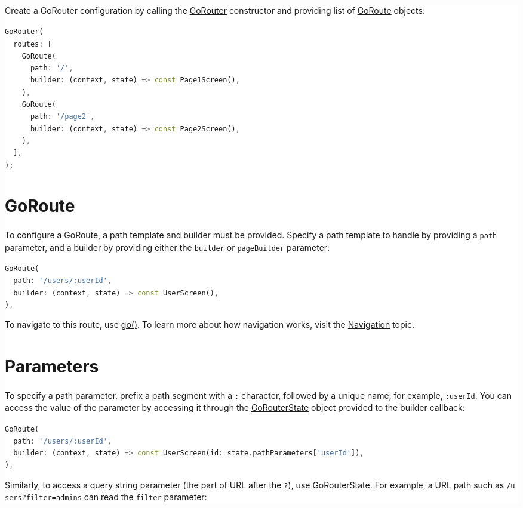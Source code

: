 Create a GoRouter configuration by calling the [GoRouter][] constructor and
providing list of [GoRoute][] objects:

```dart
GoRouter(
  routes: [
    GoRoute(
      path: '/',
      builder: (context, state) => const Page1Screen(),
    ),
    GoRoute(
      path: '/page2',
      builder: (context, state) => const Page2Screen(),
    ),
  ],
);
```

# GoRoute
To configure a GoRoute, a path template and builder must be provided. Specify a
path template to handle by providing a `path` parameter, and a builder by
providing either the `builder` or `pageBuilder` parameter:

```dart
GoRoute(
  path: '/users/:userId',
  builder: (context, state) => const UserScreen(),
),
```

To navigate to this route, use
[go()](https://pub.dev/documentation/go_router/latest/go_router/GoRouter/go.html).
To learn more about how navigation works, visit the
[Navigation](https://pub.dev/documentation/go_router/latest/topics/Navigation-topic.html)
topic.

# Parameters
To specify a path parameter, prefix a path segment with a `:` character,
followed by a unique name, for example, `:userId`. You can access the value of
the parameter by accessing it through the [GoRouterState][] object provided to
the builder callback:

```dart
GoRoute(
  path: '/users/:userId',
  builder: (context, state) => const UserScreen(id: state.pathParameters['userId']),
),
```

Similarly, to access a [query
string](https://en.wikipedia.org/wiki/Query_string) parameter (the part of URL
after the `?`), use [GoRouterState][]. For example, a URL path such as
`/users?filter=admins` can read the `filter` parameter:


[GoRouter]: https://pub.dev/documentation/go_router/latest/go_router/GoRouter-class.html
[GoRoute]: https://pub.dev/documentation/go_router/latest/go_router/GoRoute-class.html
[GoRouterState]: https://pub.dev/documentation/go_router/latest/go_router/GoRouterState-class.html
[ShellRoute]: https://pub.dev/documentation/go_router/latest/go_router/ShellRoute-class.html
[StatefulShellRoute]: https://pub.dev/documentation/go_router/latest/go_router/StatefulShellRoute-class.html
